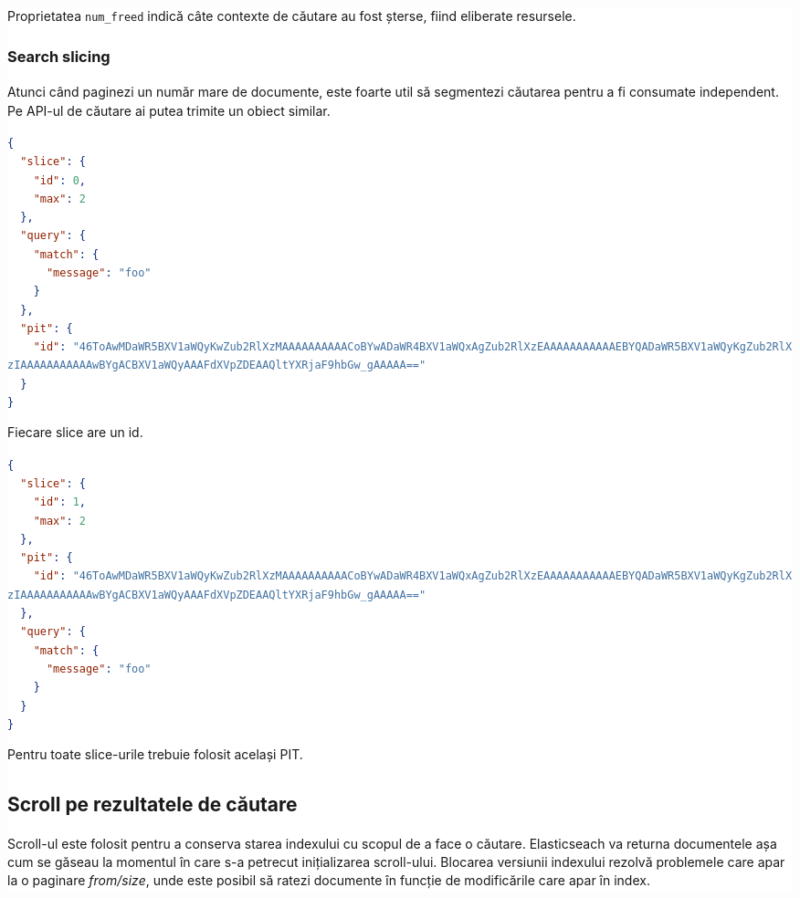 Proprietatea `num_freed` indică câte contexte de căutare au fost șterse, fiind eliberate resursele.

### Search slicing

Atunci când paginezi un număr mare de documente, este foarte util să segmentezi căutarea pentru a fi consumate independent. Pe API-ul de căutare ai putea trimite un obiect similar.

```json
{
  "slice": {
    "id": 0,
    "max": 2
  },
  "query": {
    "match": {
      "message": "foo"
    }
  },
  "pit": {
    "id": "46ToAwMDaWR5BXV1aWQyKwZub2RlXzMAAAAAAAAAACoBYwADaWR4BXV1aWQxAgZub2RlXzEAAAAAAAAAAAEBYQADaWR5BXV1aWQyKgZub2RlXzIAAAAAAAAAAAwBYgACBXV1aWQyAAAFdXVpZDEAAQltYXRjaF9hbGw_gAAAAA=="
  }
}
```

Fiecare slice are un id.

```json
{
  "slice": {
    "id": 1,
    "max": 2
  },
  "pit": {
    "id": "46ToAwMDaWR5BXV1aWQyKwZub2RlXzMAAAAAAAAAACoBYwADaWR4BXV1aWQxAgZub2RlXzEAAAAAAAAAAAEBYQADaWR5BXV1aWQyKgZub2RlXzIAAAAAAAAAAAwBYgACBXV1aWQyAAAFdXVpZDEAAQltYXRjaF9hbGw_gAAAAA=="
  },
  "query": {
    "match": {
      "message": "foo"
    }
  }
}
```

Pentru toate slice-urile trebuie folosit același PIT.

## Scroll pe rezultatele de căutare

Scroll-ul este folosit pentru a conserva starea indexului cu scopul de a face o căutare. Elasticseach va returna documentele așa cum se găseau la momentul în care s-a petrecut inițializarea scroll-ului. Blocarea versiunii indexului rezolvă problemele care apar la o paginare *from/size*, unde este posibil să ratezi documente în funcție de modificările care apar în index.
